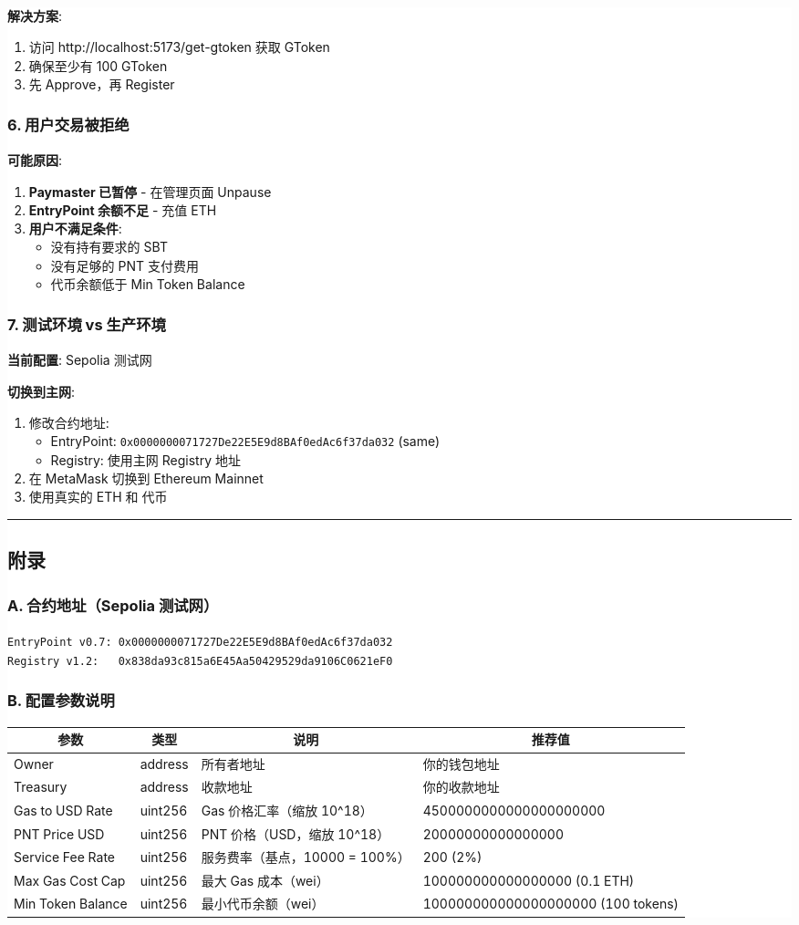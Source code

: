 **解决方案**:
1. 访问 http://localhost:5173/get-gtoken 获取 GToken
2. 确保至少有 100 GToken
3. 先 Approve，再 Register

### 6. 用户交易被拒绝

**可能原因**:
1. **Paymaster 已暂停** - 在管理页面 Unpause
2. **EntryPoint 余额不足** - 充值 ETH
3. **用户不满足条件**:
   - 没有持有要求的 SBT
   - 没有足够的 PNT 支付费用
   - 代币余额低于 Min Token Balance

### 7. 测试环境 vs 生产环境

**当前配置**: Sepolia 测试网

**切换到主网**:
1. 修改合约地址:
   - EntryPoint: `0x0000000071727De22E5E9d8BAf0edAc6f37da032` (same)
   - Registry: 使用主网 Registry 地址
2. 在 MetaMask 切换到 Ethereum Mainnet
3. 使用真实的 ETH 和 代币

---

## 附录

### A. 合约地址（Sepolia 测试网）

```
EntryPoint v0.7: 0x0000000071727De22E5E9d8BAf0edAc6f37da032
Registry v1.2:   0x838da93c815a6E45Aa50429529da9106C0621eF0
```

### B. 配置参数说明

| 参数 | 类型 | 说明 | 推荐值 |
|------|------|------|--------|
| Owner | address | 所有者地址 | 你的钱包地址 |
| Treasury | address | 收款地址 | 你的收款地址 |
| Gas to USD Rate | uint256 | Gas 价格汇率（缩放 10^18） | 4500000000000000000000 |
| PNT Price USD | uint256 | PNT 价格（USD，缩放 10^18） | 20000000000000000 |
| Service Fee Rate | uint256 | 服务费率（基点，10000 = 100%） | 200 (2%) |
| Max Gas Cost Cap | uint256 | 最大 Gas 成本（wei） | 100000000000000000 (0.1 ETH) |
| Min Token Balance | uint256 | 最小代币余额（wei） | 100000000000000000000 (100 tokens) |
